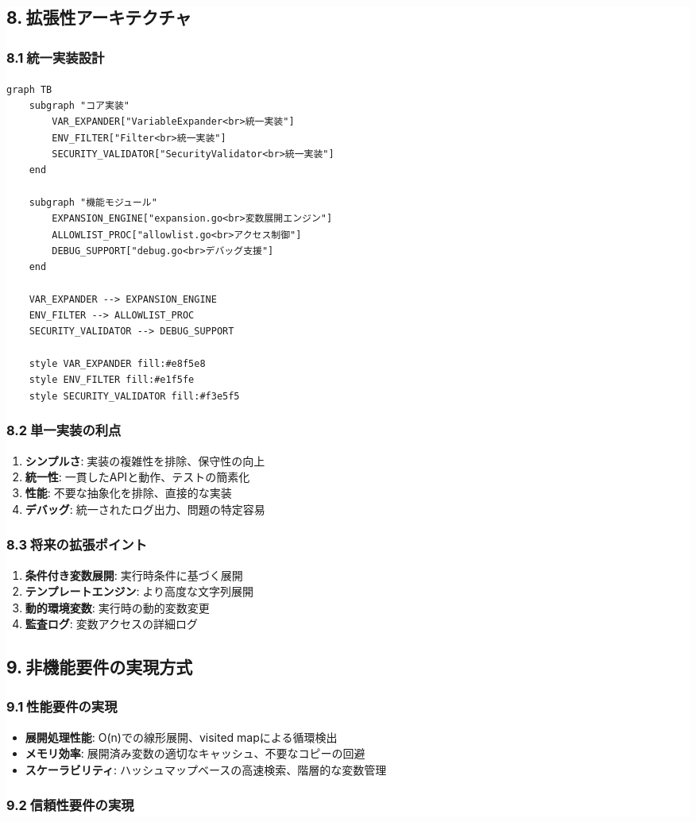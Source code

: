 ## 8. 拡張性アーキテクチャ

### 8.1 統一実装設計

```mermaid
graph TB
    subgraph "コア実装"
        VAR_EXPANDER["VariableExpander<br>統一実装"]
        ENV_FILTER["Filter<br>統一実装"]
        SECURITY_VALIDATOR["SecurityValidator<br>統一実装"]
    end

    subgraph "機能モジュール"
        EXPANSION_ENGINE["expansion.go<br>変数展開エンジン"]
        ALLOWLIST_PROC["allowlist.go<br>アクセス制御"]
        DEBUG_SUPPORT["debug.go<br>デバッグ支援"]
    end

    VAR_EXPANDER --> EXPANSION_ENGINE
    ENV_FILTER --> ALLOWLIST_PROC
    SECURITY_VALIDATOR --> DEBUG_SUPPORT

    style VAR_EXPANDER fill:#e8f5e8
    style ENV_FILTER fill:#e1f5fe
    style SECURITY_VALIDATOR fill:#f3e5f5
```

### 8.2 単一実装の利点

1. **シンプルさ**: 実装の複雑性を排除、保守性の向上
2. **統一性**: 一貫したAPIと動作、テストの簡素化
3. **性能**: 不要な抽象化を排除、直接的な実装
4. **デバッグ**: 統一されたログ出力、問題の特定容易

### 8.3 将来の拡張ポイント

1. **条件付き変数展開**: 実行時条件に基づく展開
2. **テンプレートエンジン**: より高度な文字列展開
3. **動的環境変数**: 実行時の動的変数変更
4. **監査ログ**: 変数アクセスの詳細ログ

## 9. 非機能要件の実現方式

### 9.1 性能要件の実現

- **展開処理性能**: O(n)での線形展開、visited mapによる循環検出
- **メモリ効率**: 展開済み変数の適切なキャッシュ、不要なコピーの回避
- **スケーラビリティ**: ハッシュマップベースの高速検索、階層的な変数管理

### 9.2 信頼性要件の実現

